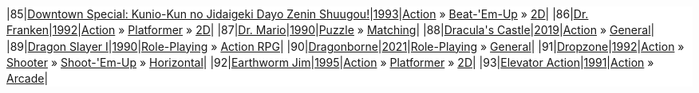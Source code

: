 |85|<a href="https://gamefaqs.gamespot.com/gameboy/569839-downtown-special-kunio-kun-no-jidaigeki-dayo-zenin-shuugou" target="_blank" rel="noopener noreferrer">Downtown Special: Kunio-Kun no Jidaigeki Dayo Zenin Shuugou!</a>|<a href="https://gamefaqs.gamespot.com/gameboy/569839-downtown-special-kunio-kun-no-jidaigeki-dayo-zenin-shuugou/data" target="_blank" rel="noopener noreferrer">1993</a>|<a href="https://gamefaqs.gamespot.com/gameboy/category/54-action" target="_blank" rel="noopener noreferrer">Action</a> &raquo; <a href="https://gamefaqs.gamespot.com/gameboy/category/318-action-beat-em-up" target="_blank" rel="noopener noreferrer">Beat-&#039;Em-Up</a> &raquo; <a href="https://gamefaqs.gamespot.com/gameboy/category/160-action-beat-em-up-2d" target="_blank" rel="noopener noreferrer">2D</a>|
|86|<a href="https://gamefaqs.gamespot.com/gameboy/563269-dr-franken" target="_blank" rel="noopener noreferrer">Dr. Franken</a>|<a href="https://gamefaqs.gamespot.com/gameboy/563269-dr-franken/data" target="_blank" rel="noopener noreferrer">1992</a>|<a href="https://gamefaqs.gamespot.com/gameboy/category/54-action" target="_blank" rel="noopener noreferrer">Action</a> &raquo; <a href="https://gamefaqs.gamespot.com/gameboy/category/56-action-platformer" target="_blank" rel="noopener noreferrer">Platformer</a> &raquo; <a href="https://gamefaqs.gamespot.com/gameboy/category/84-action-platformer-2d" target="_blank" rel="noopener noreferrer">2D</a>|
|87|<a href="https://gamefaqs.gamespot.com/gameboy/563270-dr-mario" target="_blank" rel="noopener noreferrer">Dr. Mario</a>|<a href="https://gamefaqs.gamespot.com/gameboy/563270-dr-mario/data" target="_blank" rel="noopener noreferrer">1990</a>|<a href="https://gamefaqs.gamespot.com/gameboy/category/173-puzzle" target="_blank" rel="noopener noreferrer">Puzzle</a> &raquo; <a href="https://gamefaqs.gamespot.com/gameboy/category/283-puzzle-matching" target="_blank" rel="noopener noreferrer">Matching</a>|
|88|<a href="https://gamefaqs.gamespot.com/gameboy/358146-draculas-castle" target="_blank" rel="noopener noreferrer">Dracula's Castle</a>|<a href="https://gamefaqs.gamespot.com/gameboy/358146-draculas-castle/data" target="_blank" rel="noopener noreferrer">2019</a>|<a href="https://gamefaqs.gamespot.com/gameboy/category/54-action" target="_blank" rel="noopener noreferrer">Action</a> &raquo; <a href="https://gamefaqs.gamespot.com/gameboy/category/250-action-general" target="_blank" rel="noopener noreferrer">General</a>|
|89|<a href="https://gamefaqs.gamespot.com/gameboy/563008-dragon-slayer-i" target="_blank" rel="noopener noreferrer">Dragon Slayer I</a>|<a href="https://gamefaqs.gamespot.com/gameboy/563008-dragon-slayer-i/data" target="_blank" rel="noopener noreferrer">1990</a>|<a href="https://gamefaqs.gamespot.com/gameboy/category/48-role-playing" target="_blank" rel="noopener noreferrer">Role-Playing</a> &raquo; <a href="https://gamefaqs.gamespot.com/gameboy/category/73-role-playing-action-rpg" target="_blank" rel="noopener noreferrer">Action RPG</a>|
|90|<a href="https://gamefaqs.gamespot.com/gameboy/304532-dragonborne" target="_blank" rel="noopener noreferrer">Dragonborne</a>|<a href="https://gamefaqs.gamespot.com/gameboy/304532-dragonborne/data" target="_blank" rel="noopener noreferrer">2021</a>|<a href="https://gamefaqs.gamespot.com/gameboy/category/48-role-playing" target="_blank" rel="noopener noreferrer">Role-Playing</a> &raquo; <a href="https://gamefaqs.gamespot.com/gameboy/category/257-role-playing-general" target="_blank" rel="noopener noreferrer">General</a>|
|91|<a href="https://gamefaqs.gamespot.com/gameboy/575119-dropzone" target="_blank" rel="noopener noreferrer">Dropzone</a>|<a href="https://gamefaqs.gamespot.com/gameboy/575119-dropzone/data" target="_blank" rel="noopener noreferrer">1992</a>|<a href="https://gamefaqs.gamespot.com/gameboy/category/54-action" target="_blank" rel="noopener noreferrer">Action</a> &raquo; <a href="https://gamefaqs.gamespot.com/gameboy/category/55-action-shooter" target="_blank" rel="noopener noreferrer">Shooter</a> &raquo; <a href="https://gamefaqs.gamespot.com/gameboy/category/313-action-shooter-shoot-em-up" target="_blank" rel="noopener noreferrer">Shoot-&#039;Em-Up</a> &raquo; <a href="https://gamefaqs.gamespot.com/gameboy/category/185-action-shooter-shoot-em-up-horizontal" target="_blank" rel="noopener noreferrer">Horizontal</a>|
|92|<a href="https://gamefaqs.gamespot.com/gameboy/197198-earthworm-jim" target="_blank" rel="noopener noreferrer">Earthworm Jim</a>|<a href="https://gamefaqs.gamespot.com/gameboy/197198-earthworm-jim/data" target="_blank" rel="noopener noreferrer">1995</a>|<a href="https://gamefaqs.gamespot.com/gameboy/category/54-action" target="_blank" rel="noopener noreferrer">Action</a> &raquo; <a href="https://gamefaqs.gamespot.com/gameboy/category/56-action-platformer" target="_blank" rel="noopener noreferrer">Platformer</a> &raquo; <a href="https://gamefaqs.gamespot.com/gameboy/category/84-action-platformer-2d" target="_blank" rel="noopener noreferrer">2D</a>|
|93|<a href="https://gamefaqs.gamespot.com/gameboy/585695-elevator-action" target="_blank" rel="noopener noreferrer">Elevator Action</a>|<a href="https://gamefaqs.gamespot.com/gameboy/585695-elevator-action/data" target="_blank" rel="noopener noreferrer">1991</a>|<a href="https://gamefaqs.gamespot.com/gameboy/category/54-action" target="_blank" rel="noopener noreferrer">Action</a> &raquo; <a href="https://gamefaqs.gamespot.com/gameboy/category/289-action-arcade" target="_blank" rel="noopener noreferrer">Arcade</a>|
